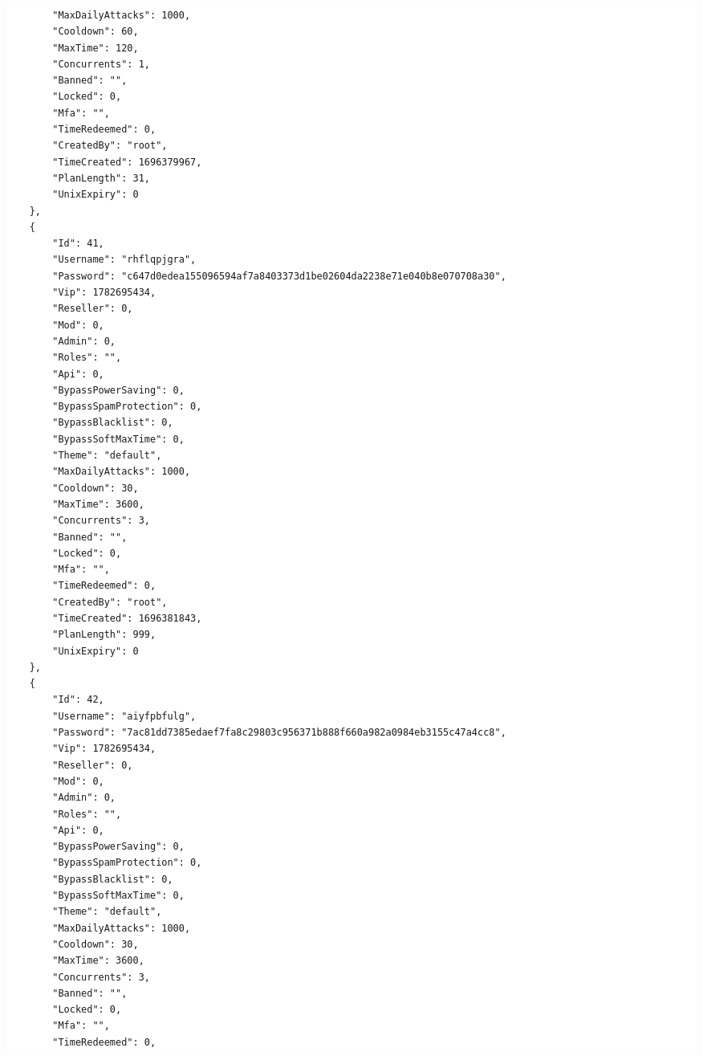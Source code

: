             "MaxDailyAttacks": 1000,
            "Cooldown": 60,
            "MaxTime": 120,
            "Concurrents": 1,
            "Banned": "",
            "Locked": 0,
            "Mfa": "",
            "TimeRedeemed": 0,
            "CreatedBy": "root",
            "TimeCreated": 1696379967,
            "PlanLength": 31,
            "UnixExpiry": 0
        },
        {
            "Id": 41,
            "Username": "rhflqpjgra",
            "Password": "c647d0edea155096594af7a8403373d1be02604da2238e71e040b8e070708a30",
            "Vip": 1782695434,
            "Reseller": 0,
            "Mod": 0,
            "Admin": 0,
            "Roles": "",
            "Api": 0,
            "BypassPowerSaving": 0,
            "BypassSpamProtection": 0,
            "BypassBlacklist": 0,
            "BypassSoftMaxTime": 0,
            "Theme": "default",
            "MaxDailyAttacks": 1000,
            "Cooldown": 30,
            "MaxTime": 3600,
            "Concurrents": 3,
            "Banned": "",
            "Locked": 0,
            "Mfa": "",
            "TimeRedeemed": 0,
            "CreatedBy": "root",
            "TimeCreated": 1696381843,
            "PlanLength": 999,
            "UnixExpiry": 0
        },
        {
            "Id": 42,
            "Username": "aiyfpbfulg",
            "Password": "7ac81dd7385edaef7fa8c29803c956371b888f660a982a0984eb3155c47a4cc8",
            "Vip": 1782695434,
            "Reseller": 0,
            "Mod": 0,
            "Admin": 0,
            "Roles": "",
            "Api": 0,
            "BypassPowerSaving": 0,
            "BypassSpamProtection": 0,
            "BypassBlacklist": 0,
            "BypassSoftMaxTime": 0,
            "Theme": "default",
            "MaxDailyAttacks": 1000,
            "Cooldown": 30,
            "MaxTime": 3600,
            "Concurrents": 3,
            "Banned": "",
            "Locked": 0,
            "Mfa": "",
            "TimeRedeemed": 0,